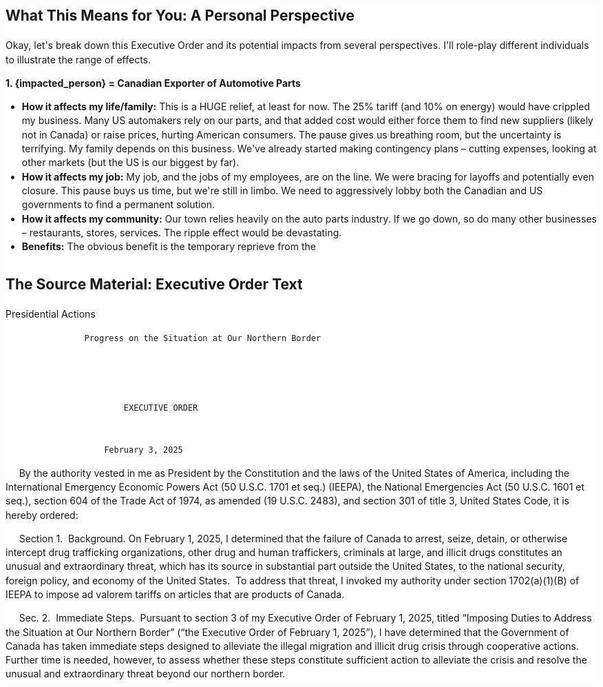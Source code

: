 ## What This Means for You:  A Personal Perspective

Okay, let's break down this Executive Order and its potential impacts from several perspectives. I'll role-play different individuals to illustrate the range of effects.

**1. {impacted_person} = Canadian Exporter of Automotive Parts**

*   **How it affects my life/family:** This is a HUGE relief, at least for now. The 25% tariff (and 10% on energy) would have crippled my business. Many US automakers rely on our parts, and that added cost would either force them to find new suppliers (likely not in Canada) or raise prices, hurting American consumers. The pause gives us breathing room, but the uncertainty is terrifying. My family depends on this business. We've already started making contingency plans – cutting expenses, looking at other markets (but the US is our biggest by far).
*   **How it affects my job:** My job, and the jobs of my employees, are on the line. We were bracing for layoffs and potentially even closure. This pause buys us time, but we're still in limbo. We need to aggressively lobby both the Canadian and US governments to find a permanent solution.
*   **How it affects my community:** Our town relies heavily on the auto parts industry. If we go down, so do many other businesses – restaurants, stores, services. The ripple effect would be devastating.
*   **Benefits:** The obvious benefit is the temporary reprieve from the

## The Source Material: Executive Order Text

Presidential Actions				
			
							
					Progress on the Situation at Our Northern Border				
			
			
				
											
							EXECUTIVE ORDER						
										
					
						February 3, 2025					
				

			
					
	




     By the authority vested in me as President by the Constitution and the laws of the United States of America, including the International Emergency Economic Powers Act (50 U.S.C. 1701 et seq.) (IEEPA), the National Emergencies Act (50 U.S.C. 1601 et seq.), section 604 of the Trade Act of 1974, as amended (19 U.S.C. 2483), and section 301 of title 3, United States Code, it is hereby ordered:



     Section 1.  Background. On February 1, 2025, I determined that the failure of Canada to arrest, seize, detain, or otherwise intercept drug trafficking organizations, other drug and human traffickers, criminals at large, and illicit drugs constitutes an unusual and extraordinary threat, which has its source in substantial part outside the United States, to the national security, foreign policy, and economy of the United States.  To address that threat, I invoked my authority under section 1702(a)(1)(B) of IEEPA to impose ad valorem tariffs on articles that are products of Canada.



     Sec. 2.  Immediate Steps.  Pursuant to section 3 of my Executive Order of February 1, 2025, titled “Imposing Duties to Address the Situation at Our Northern Border” (“the Executive Order of February 1, 2025”), I have determined that the Government of Canada has taken immediate steps designed to alleviate the illegal migration and illicit drug crisis through cooperative actions.  Further time is needed, however, to assess whether these steps constitute sufficient action to alleviate the crisis and resolve the unusual and extraordinary threat beyond our northern border.
